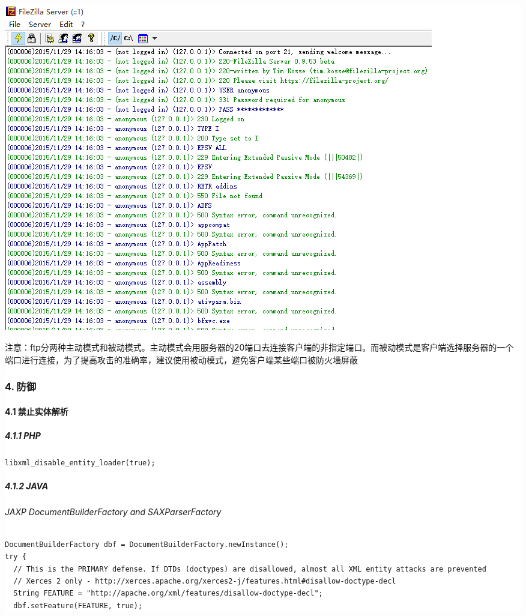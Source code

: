 ![列目录](/img/2015-11-29-05.png)

注意：ftp分两种主动模式和被动模式。主动模式会用服务器的20端口去连接客户端的非指定端口。而被动模式是客户端选择服务器的一个端口进行连接，为了提高攻击的准确率，建议使用被动模式，避免客户端某些端口被防火墙屏蔽


### 4. 防御

#### 4.1 禁止实体解析

##### 4.1.1 PHP

	libxml_disable_entity_loader(true);


##### 4.1.2 JAVA

###### JAXP DocumentBuilderFactory and SAXParserFactory
	
	DocumentBuilderFactory dbf = DocumentBuilderFactory.newInstance();
    try {
      // This is the PRIMARY defense. If DTDs (doctypes) are disallowed, almost all XML entity attacks are prevented
      // Xerces 2 only - http://xerces.apache.org/xerces2-j/features.html#disallow-doctype-decl
      String FEATURE = "http://apache.org/xml/features/disallow-doctype-decl";
      dbf.setFeature(FEATURE, true);
